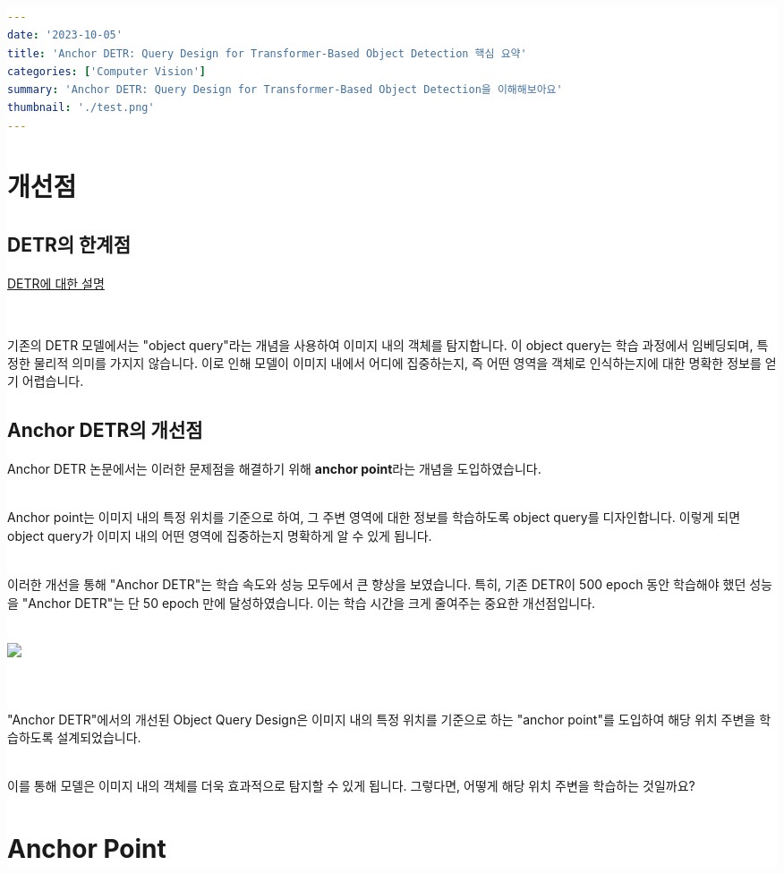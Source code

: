 ```yaml
---
date: '2023-10-05'
title: 'Anchor DETR: Query Design for Transformer-Based Object Detection 핵심 요약'
categories: ['Computer Vision']
summary: 'Anchor DETR: Query Design for Transformer-Based Object Detection을 이해해보아요'
thumbnail: './test.png'
---
```



<div id="개선점"></div>

# 개선점

<div id="DETR의 한계점"></div>

## DETR의 한계점

[DETR에 대한 설명](http://localhost:8000/DETR-End-to-End-Object-Detection-with-Transformers/)

<br>

기존의 DETR 모델에서는 "object query"라는 개념을 사용하여 이미지 내의 객체를 탐지합니다. 이 object query는 학습 과정에서 임베딩되며, 특정한 물리적 의미를 가지지 않습니다. 이로 인해 모델이 이미지 내에서 어디에 집중하는지, 즉 어떤 영역을 객체로 인식하는지에 대한 명확한 정보를 얻기 어렵습니다.

<div id="Anchor DETR의 개선점"></div>

## Anchor DETR의 개선점

Anchor DETR 논문에서는 이러한 문제점을 해결하기 위해 **anchor point**라는 개념을 도입하였습니다. 

<br>
Anchor point는 이미지 내의 특정 위치를 기준으로 하여, 그 주변 영역에 대한 정보를 학습하도록 object query를 디자인합니다. 이렇게 되면 object query가 이미지 내의 어떤 영역에 집중하는지 명확하게 알 수 있게 됩니다.
<div></div>
<br>

이러한 개선을 통해 "Anchor DETR"는 학습 속도와 성능 모두에서 큰 향상을 보였습니다. 특히, 기존 DETR이 500 epoch 동안 학습해야 했던 성능을 "Anchor DETR"는 단 50 epoch 만에 달성하였습니다. 이는 학습 시간을 크게 줄여주는 중요한 개선점입니다.

<br>
<img style="width: 100%; margin-bottom: 40px;" id="output" src="https://img1.daumcdn.net/thumb/R1280x0/?scode=mtistory2&fname=https%3A%2F%2Fblog.kakaocdn.net%2Fdn%2FtGonQ%2Fbtr4RzSsCh6%2F6SZc1zIoRAiXqYNHeDjbc0%2Fimg.png">

"Anchor DETR"에서의 개선된 Object Query Design은 이미지 내의 특정 위치를 기준으로 하는 "anchor point"를 도입하여 해당 위치 주변을 학습하도록 설계되었습니다. 

<br>
이를 통해 모델은 이미지 내의 객체를 더욱 효과적으로 탐지할 수 있게 됩니다. 그렇다면, 어떻게 해당 위치 주변을 학습하는 것일까요?

<div id="Anchor Point"></div>

# Anchor Point
